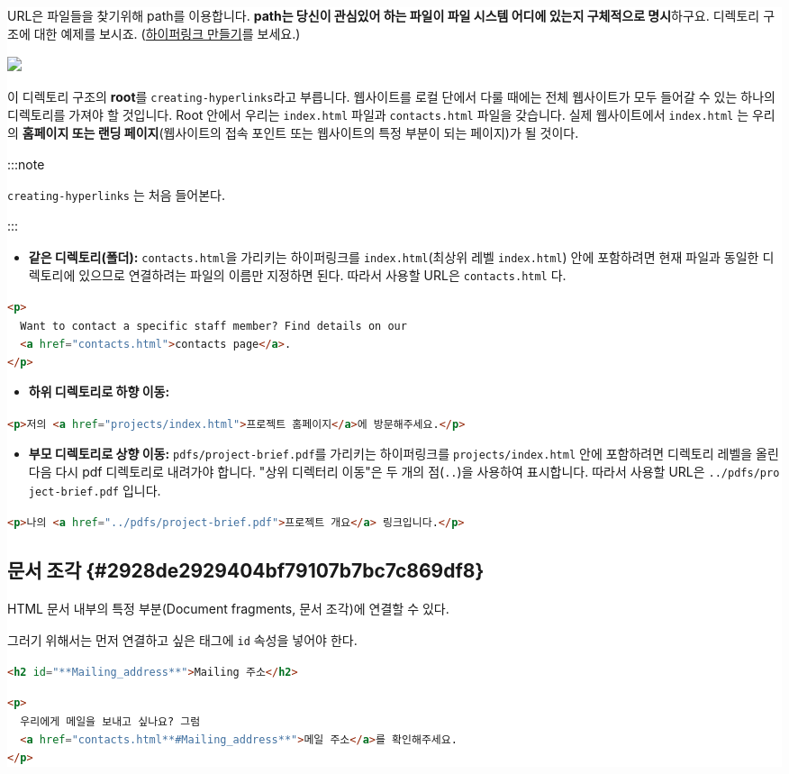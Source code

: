 
URL은 파일들을 찾기위해 path를 이용합니다. **path는 당신이 관심있어 하는 파일이 파일 시스템 어디에 있는지 구체적으로 명시**하구요. 디렉토리 구조에 대한 예제를 보시죠. ([하이퍼링크 만들기](https://github.com/mdn/learning-area/tree/master/html/introduction-to-html/creating-hyperlinks)를 보세요.)


![](/notion_imgs/1715172405.png)


이 디렉토리 구조의 **root**를 `creating-hyperlinks`라고 부릅니다. 웹사이트를 로컬 단에서 다룰 때에는 전체 웹사이트가 모두 들어갈 수 있는 하나의 디렉토리를 가져야 할 것입니다. Root 안에서 우리는 `index.html` 파일과 `contacts.html` 파일을 갖습니다. 실제 웹사이트에서 `index.html` 는 우리의 **홈페이지 또는 랜딩 페이지**(웹사이트의 접속 포인트 또는 웹사이트의 특정 부분이 되는 페이지)가 될 것이다.


:::note

`creating-hyperlinks` 는 처음 들어본다.

:::



- **같은 디렉토리(폴더):** `contacts.html`을 가리키는 하이퍼링크를 `index.html`(최상위 레벨 `index.html`) 안에 포함하려면 현재 파일과 동일한 디렉토리에 있으므로 연결하려는 파일의 이름만 지정하면 된다. 따라서 사용할 URL은 `contacts.html` 다.

```html
<p>
  Want to contact a specific staff member? Find details on our
  <a href="contacts.html">contacts page</a>.
</p>
```

- **하위 디렉토리로 하향 이동:**

```html
<p>저의 <a href="projects/index.html">프로젝트 홈페이지</a>에 방문해주세요.</p>
```

- **부모 디렉토리로 상향 이동:** `pdfs/project-brief.pdf`를 가리키는 하이퍼링크를 `projects/index.html` 안에 포함하려면 디렉토리 레벨을 올린 다음 다시 pdf 디렉토리로 내려가야 합니다. "상위 디렉터리 이동"은 두 개의 점(`..`)을 사용하여 표시합니다. 따라서 사용할 URL은 `../pdfs/project-brief.pdf` 입니다.

```html
<p>나의 <a href="../pdfs/project-brief.pdf">프로젝트 개요</a> 링크입니다.</p>
```


## **문서 조각** {#2928de2929404bf79107b7bc7c869df8}


HTML 문서 내부의 특정 부분(Document fragments, 문서 조각)에 연결할 수 있다.


그러기 위해서는 먼저 연결하고 싶은 태그에 `id` 속성을 넣어야 한다.


```html
<h2 id="**Mailing_address**">Mailing 주소</h2>
```


```html
<p>
  우리에게 메일을 보내고 싶나요? 그럼
  <a href="contacts.html**#Mailing_address**">메일 주소</a>를 확인해주세요.
</p>
```
